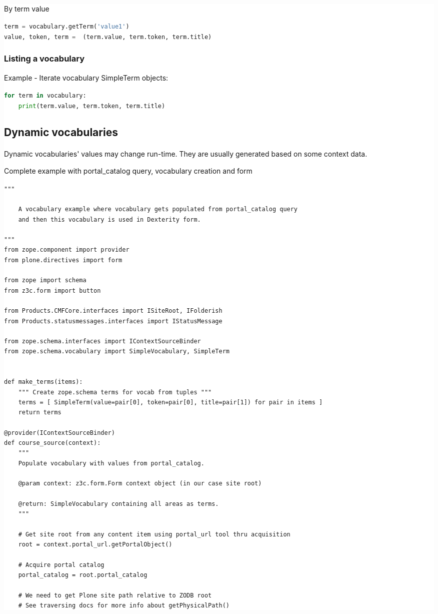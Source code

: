 By term value

```python
term = vocabulary.getTerm('value1')
value, token, term =  (term.value, term.token, term.title)
```

### Listing a vocabulary

Example - Iterate vocabulary SimpleTerm objects:

```python
for term in vocabulary:
    print(term.value, term.token, term.title)
```

## Dynamic vocabularies

Dynamic vocabularies' values may change run-time.
They are usually generated based on some context data.

Complete example with portal_catalog query, vocabulary creation and form

```
"""

    A vocabulary example where vocabulary gets populated from portal_catalog query
    and then this vocabulary is used in Dexterity form.

"""
from zope.component import provider
from plone.directives import form

from zope import schema
from z3c.form import button

from Products.CMFCore.interfaces import ISiteRoot, IFolderish
from Products.statusmessages.interfaces import IStatusMessage

from zope.schema.interfaces import IContextSourceBinder
from zope.schema.vocabulary import SimpleVocabulary, SimpleTerm


def make_terms(items):
    """ Create zope.schema terms for vocab from tuples """
    terms = [ SimpleTerm(value=pair[0], token=pair[0], title=pair[1]) for pair in items ]
    return terms

@provider(IContextSourceBinder)
def course_source(context):
    """
    Populate vocabulary with values from portal_catalog.

    @param context: z3c.form.Form context object (in our case site root)

    @return: SimpleVocabulary containing all areas as terms.
    """

    # Get site root from any content item using portal_url tool thru acquisition
    root = context.portal_url.getPortalObject()

    # Acquire portal catalog
    portal_catalog = root.portal_catalog

    # We need to get Plone site path relative to ZODB root
    # See traversing docs for more info about getPhysicalPath()
```